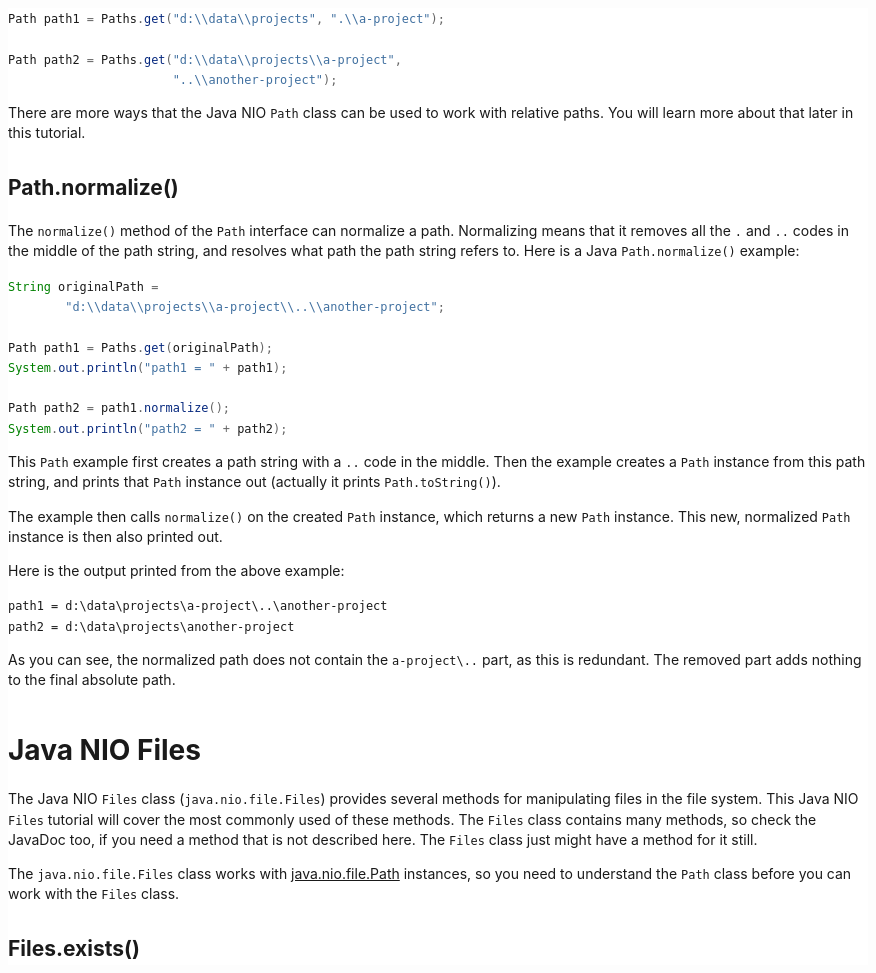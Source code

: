 ```java
Path path1 = Paths.get("d:\\data\\projects", ".\\a-project");

Path path2 = Paths.get("d:\\data\\projects\\a-project",
                       "..\\another-project");
```

There are more ways that the Java NIO `Path` class can be used to work with relative paths. You will learn more about that later in this tutorial.

## Path.normalize()

The `normalize()` method of the `Path` interface can normalize a path. Normalizing means that it removes all the `.` and `..` codes in the middle of the path string, and resolves what path the path string refers to. Here is a Java `Path.normalize()` example:

```java
String originalPath =
        "d:\\data\\projects\\a-project\\..\\another-project";

Path path1 = Paths.get(originalPath);
System.out.println("path1 = " + path1);

Path path2 = path1.normalize();
System.out.println("path2 = " + path2);
```

This `Path` example first creates a path string with a `..` code in the middle. Then the example creates a `Path` instance from this path string, and prints that `Path` instance out (actually it prints `Path.toString()`).

The example then calls `normalize()` on the created `Path` instance, which returns a new `Path` instance. This new, normalized `Path` instance is then also printed out.

Here is the output printed from the above example:

```
path1 = d:\data\projects\a-project\..\another-project
path2 = d:\data\projects\another-project
```

As you can see, the normalized path does not contain the `a-project\..` part, as this is redundant. The removed part adds nothing to the final absolute path.

# Java NIO Files

The Java NIO `Files` class (`java.nio.file.Files`) provides several methods for manipulating files in the file system. This Java NIO `Files` tutorial will cover the most commonly used of these methods. The `Files` class contains many methods, so check the JavaDoc too, if you need a method that is not described here. The `Files` class just might have a method for it still.

The `java.nio.file.Files` class works with [java.nio.file.Path](path.html) instances, so you need to understand the `Path` class before you can work with the `Files` class.

## Files.exists()
